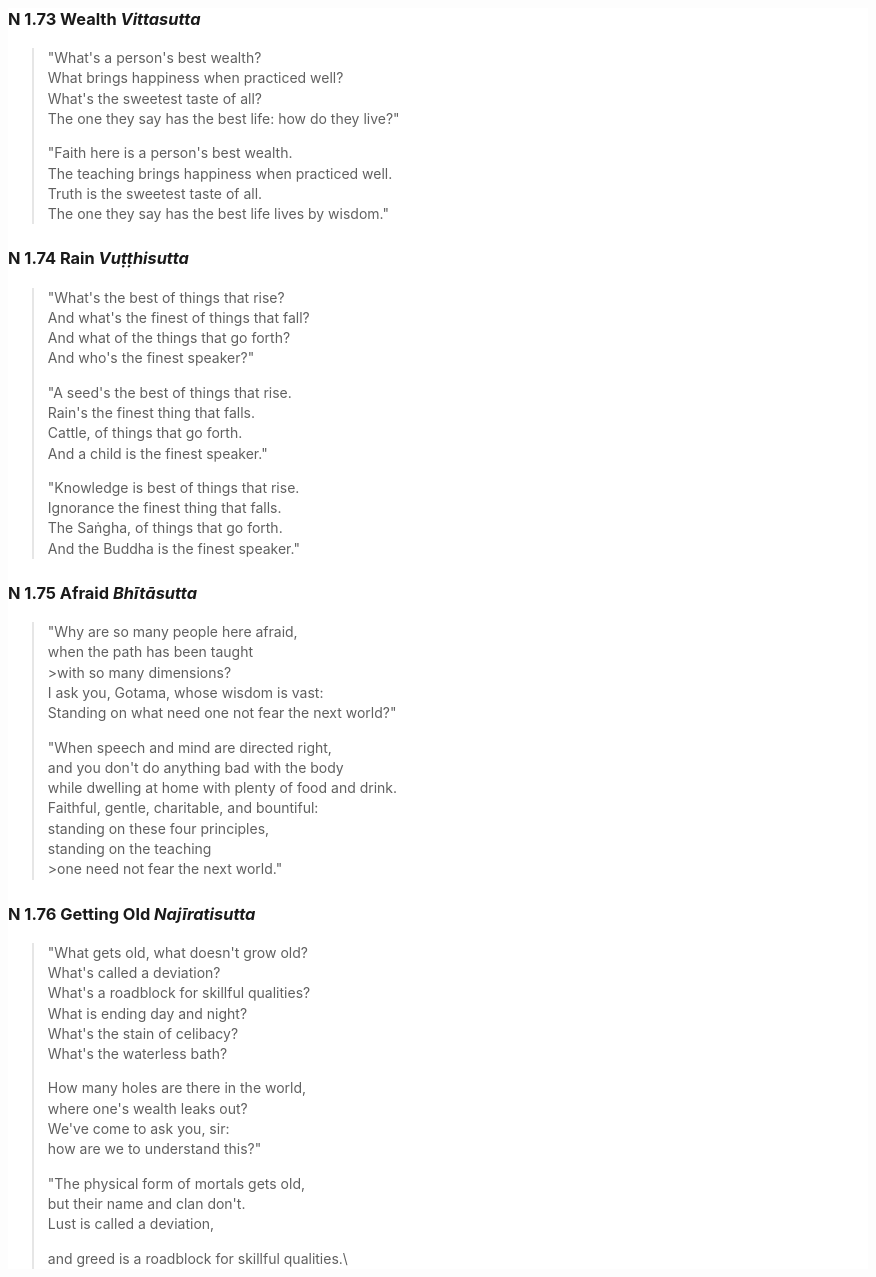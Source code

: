 ### N 1.73 Wealth *Vittasutta*

> "What's a person's best wealth?\
> What brings happiness when practiced well?\
> What's the sweetest taste of all?\
> The one they say has the best life: how do they live?"
>
> "Faith here is a person's best wealth.\
> The teaching brings happiness when practiced well.\
> Truth is the sweetest taste of all.\
> The one they say has the best life lives by wisdom."

### N 1.74 Rain *Vuṭṭhisutta*

> "What's the best of things that rise?\
> And what's the finest of things that fall?\
> And what of the things that go forth?\
> And who's the finest speaker?"
>
> "A seed's the best of things that rise.\
> Rain's the finest thing that falls.\
> Cattle, of things that go forth.\
> And a child is the finest speaker."
>
> "Knowledge is best of things that rise.\
> Ignorance the finest thing that falls.\
> The Saṅgha, of things that go forth.\
> And the Buddha is the finest speaker."

### N 1.75 Afraid *Bhītāsutta*

> "Why are so many people here afraid,\
> when the path has been taught\
> \>with so many dimensions?\
> I ask you, Gotama, whose wisdom is vast:\
> Standing on what need one not fear the next world?"
>
> "When speech and mind are directed right,\
> and you don't do anything bad with the body\
> while dwelling at home with plenty of food and drink.\
> Faithful, gentle, charitable, and bountiful:\
> standing on these four principles,\
> standing on the teaching\
> \>one need not fear the next world."

### N 1.76 Getting Old *Najīratisutta*

> "What gets old, what doesn't grow old?\
> What's called a deviation?\
> What's a roadblock for skillful qualities?\
> What is ending day and night?\
> What's the stain of celibacy?\
> What's the waterless bath?
>
> How many holes are there in the world,\
> where one's wealth leaks out?\
> We've come to ask you, sir:\
> how are we to understand this?"
>
> "The physical form of mortals gets old,\
> but their name and clan don't.\
> Lust is called a deviation,
>
> and greed is a roadblock for skillful qualities.\
